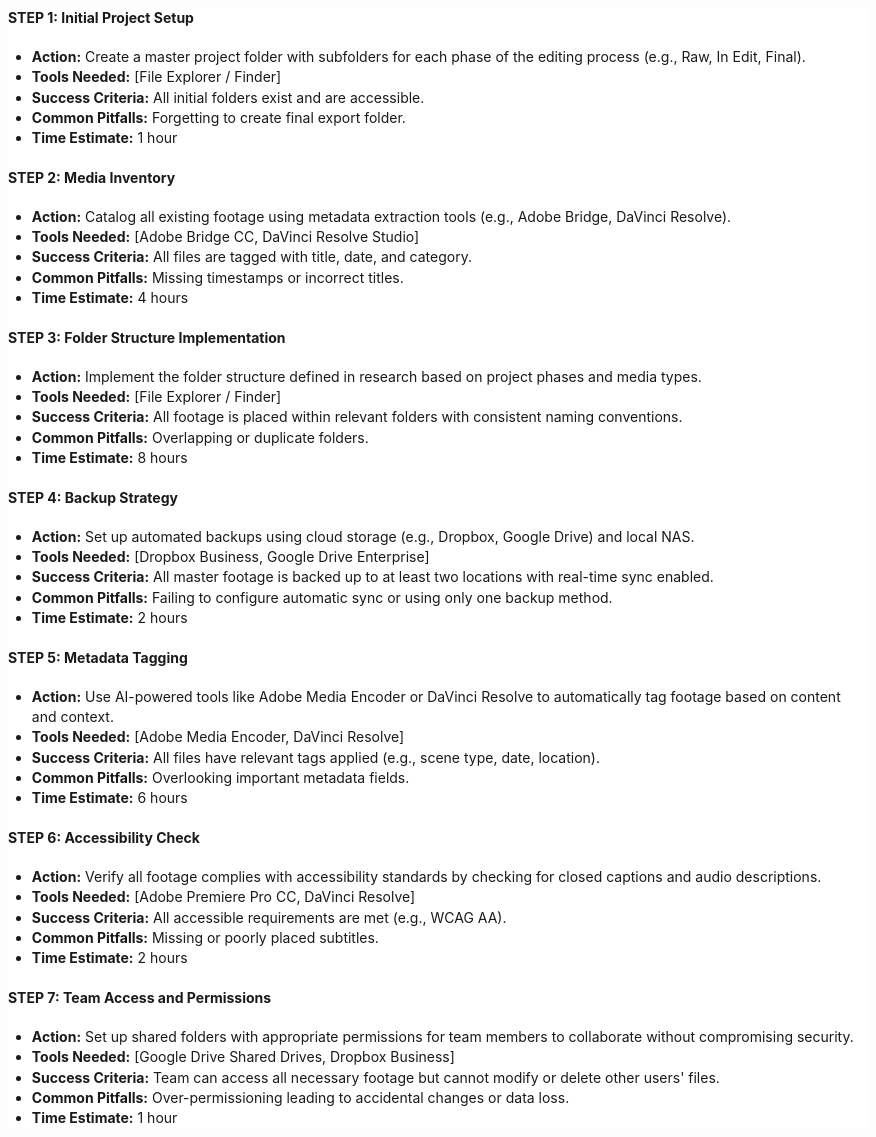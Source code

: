 #### STEP 1: Initial Project Setup
- **Action:** Create a master project folder with subfolders for each phase of the editing process (e.g., Raw, In Edit, Final).
- **Tools Needed:** [File Explorer / Finder]
- **Success Criteria:** All initial folders exist and are accessible.
- **Common Pitfalls:** Forgetting to create final export folder.
- **Time Estimate:** 1 hour

#### STEP 2: Media Inventory
- **Action:** Catalog all existing footage using metadata extraction tools (e.g., Adobe Bridge, DaVinci Resolve).
- **Tools Needed:** [Adobe Bridge CC, DaVinci Resolve Studio]
- **Success Criteria:** All files are tagged with title, date, and category.
- **Common Pitfalls:** Missing timestamps or incorrect titles.
- **Time Estimate:** 4 hours

#### STEP 3: Folder Structure Implementation
- **Action:** Implement the folder structure defined in research based on project phases and media types.
- **Tools Needed:** [File Explorer / Finder]
- **Success Criteria:** All footage is placed within relevant folders with consistent naming conventions.
- **Common Pitfalls:** Overlapping or duplicate folders.
- **Time Estimate:** 8 hours

#### STEP 4: Backup Strategy
- **Action:** Set up automated backups using cloud storage (e.g., Dropbox, Google Drive) and local NAS.
- **Tools Needed:** [Dropbox Business, Google Drive Enterprise]
- **Success Criteria:** All master footage is backed up to at least two locations with real-time sync enabled.
- **Common Pitfalls:** Failing to configure automatic sync or using only one backup method.
- **Time Estimate:** 2 hours

#### STEP 5: Metadata Tagging
- **Action:** Use AI-powered tools like Adobe Media Encoder or DaVinci Resolve to automatically tag footage based on content and context.
- **Tools Needed:** [Adobe Media Encoder, DaVinci Resolve]
- **Success Criteria:** All files have relevant tags applied (e.g., scene type, date, location).
- **Common Pitfalls:** Overlooking important metadata fields.
- **Time Estimate:** 6 hours

#### STEP 6: Accessibility Check
- **Action:** Verify all footage complies with accessibility standards by checking for closed captions and audio descriptions.
- **Tools Needed:** [Adobe Premiere Pro CC, DaVinci Resolve]
- **Success Criteria:** All accessible requirements are met (e.g., WCAG AA).
- **Common Pitfalls:** Missing or poorly placed subtitles.
- **Time Estimate:** 2 hours

#### STEP 7: Team Access and Permissions
- **Action:** Set up shared folders with appropriate permissions for team members to collaborate without compromising security.
- **Tools Needed:** [Google Drive Shared Drives, Dropbox Business]
- **Success Criteria:** Team can access all necessary footage but cannot modify or delete other users' files.
- **Common Pitfalls:** Over-permissioning leading to accidental changes or data loss.
- **Time Estimate:** 1 hour
